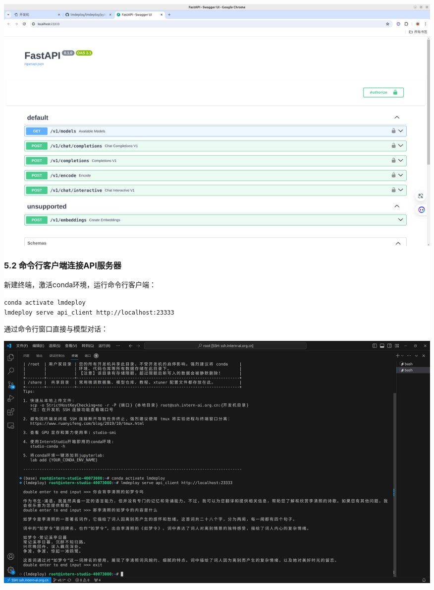 ![](.assets/5_2.png)

### 5.2 命令行客户端连接API服务器

新建终端，激活conda环境，运行命令行客户端：

```bash
conda activate lmdeploy
lmdeploy serve api_client http://localhost:23333
```

通过命令行窗口直接与模型对话：

![](.assets/5_3.png)
